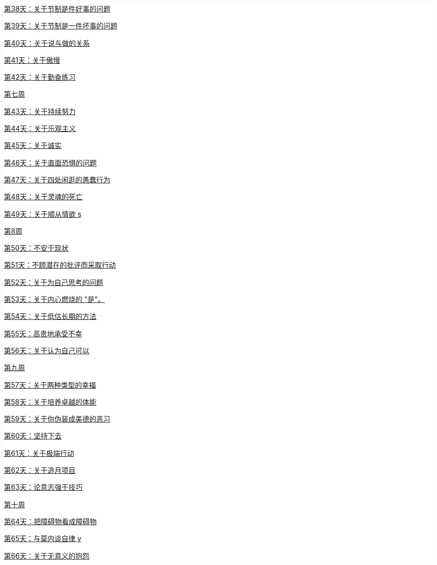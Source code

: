 [第38天：关于节制是件好事的问题](#calibre_link-287)

[第39天：关于节制是一件坏事的问题](#calibre_link-327)

[第40天：关于说与做的关系](#calibre_link-328)

[第41天：关于傲慢](#calibre_link-329)

[第42天：关于勤奋练习](#calibre_link-330)

[第七周](#calibre_link-331)

[第43天：关于持续努力](#calibre_link-332)

[第44天：关于乐观主义](#calibre_link-333)

[第45天：关于诚实](#calibre_link-334)

[第46天：关于直面恐惧的问题](#calibre_link-335)

[第47天：关于四处闲逛的愚蠢行为](#calibre_link-336)

[第48天：关于灵魂的死亡](#calibre_link-337)

[第49天：关于顺从情欲 s](#calibre_link-338)

[第8周](#calibre_link-339)

[第50天：不安于现状](#calibre_link-340)

[第51天：不顾潜在的批评而采取行动](#calibre_link-341)

[第52天：关于为自己思考的问题](#calibre_link-342)

[第53天：关于内心燃烧的 "是"。](#calibre_link-343)

[第54天：关于低估长期的方法](#calibre_link-344)

[第55天：高贵地承受不幸](#calibre_link-30)

[第56天：关于认为自己可以](#calibre_link-90)

[第九周](#calibre_link-147)

[第57天：关于两种类型的幸福](#calibre_link-345)

[第58天：关于培养卓越的体能](#calibre_link-209)

[第59天：关于你伪装成美德的恶习](#calibre_link-274)

[第60天：坚持下去](#calibre_link-346)

[第61天：关于极端行动](#calibre_link-347)

[第62天：关于造月项目](#calibre_link-348)

[第63天：论意志强于技巧](#calibre_link-349)

[第十周](#calibre_link-350)

[第64天：把障碍物看成障碍物](#calibre_link-351)

[第65天：与莫内谈自律 y](#calibre_link-352)

[第66天：关于无意义的抱怨](#calibre_link-353)
